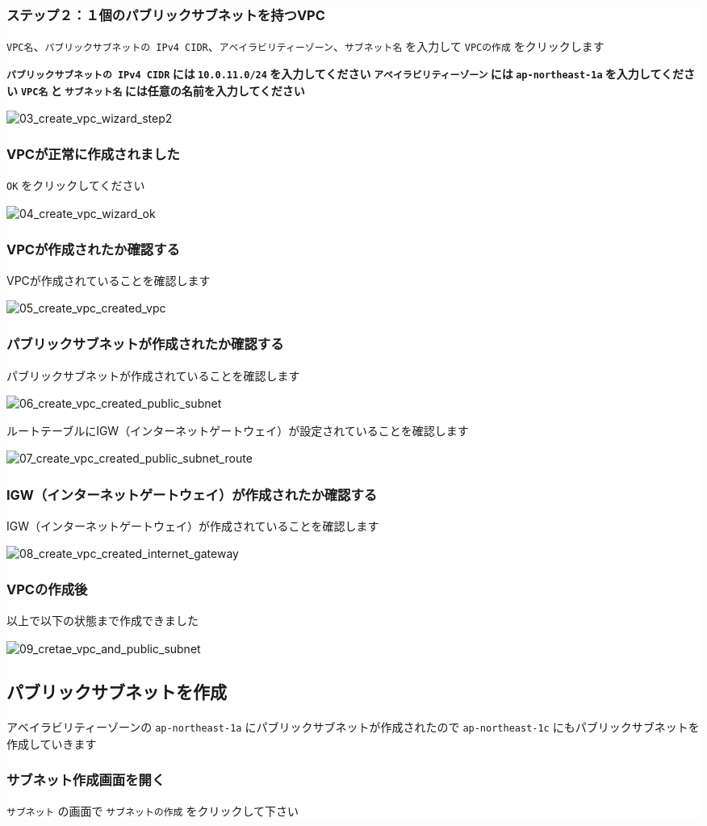 ### ステップ２：１個のパブリックサブネットを持つVPC

`VPC名`、`パブリックサブネットの IPv4 CIDR`、`アベイラビリティーゾーン`、`サブネット名` を入力して `VPCの作成` をクリックします 

**`パブリックサブネットの IPv4 CIDR` には `10.0.11.0/24` を入力してください**
**`アベイラビリティーゾーン` には `ap-northeast-1a` を入力してください**
**`VPC名` と `サブネット名` には任意の名前を入力してください**

![03_create_vpc_wizard_step2](https://raw.githubusercontent.com/dodonki1223/image_garage/master/eroge_release_db/vpc_construction/03_create_vpc_wizard_step2.png)

### VPCが正常に作成されました

`OK` をクリックしてください

![04_create_vpc_wizard_ok](https://raw.githubusercontent.com/dodonki1223/image_garage/master/eroge_release_db/vpc_construction/04_create_vpc_wizard_ok.png)

### VPCが作成されたか確認する

VPCが作成されていることを確認します

![05_create_vpc_created_vpc](https://raw.githubusercontent.com/dodonki1223/image_garage/master/eroge_release_db/vpc_construction/05_create_vpc_created_vpc.png)

### パブリックサブネットが作成されたか確認する

パブリックサブネットが作成されていることを確認します

![06_create_vpc_created_public_subnet](https://raw.githubusercontent.com/dodonki1223/image_garage/master/eroge_release_db/vpc_construction/06_create_vpc_created_public_subnet.png)

ルートテーブルにIGW（インターネットゲートウェイ）が設定されていることを確認します

![07_create_vpc_created_public_subnet_route](https://raw.githubusercontent.com/dodonki1223/image_garage/master/eroge_release_db/vpc_construction/07_create_vpc_created_public_subnet_route.png)

### IGW（インターネットゲートウェイ）が作成されたか確認する

IGW（インターネットゲートウェイ）が作成されていることを確認します

![08_create_vpc_created_internet_gateway](https://raw.githubusercontent.com/dodonki1223/image_garage/master/eroge_release_db/vpc_construction/08_create_vpc_created_internet_gateway.png)

### VPCの作成後

以上で以下の状態まで作成できました

![09_cretae_vpc_and_public_subnet](https://raw.githubusercontent.com/dodonki1223/image_garage/master/eroge_release_db/vpc_construction/09_cretae_vpc_and_public_subnet.png)

## パブリックサブネットを作成

アベイラビリティーゾーンの `ap-northeast-1a` にパブリックサブネットが作成されたので `ap-northeast-1c` にもパブリックサブネットを作成していきます

### サブネット作成画面を開く

`サブネット` の画面で `サブネットの作成` をクリックして下さい
